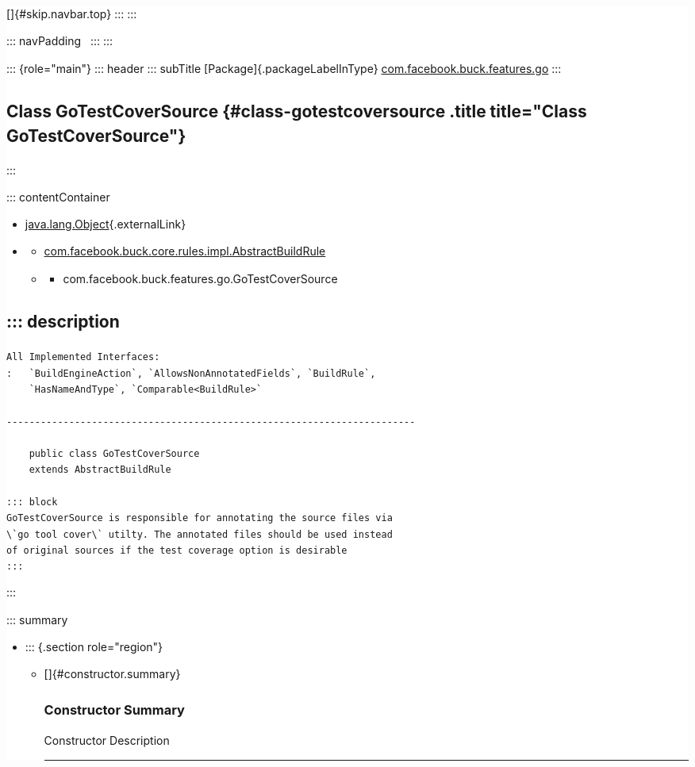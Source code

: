 </div>

[]{#skip.navbar.top}
:::
:::

::: navPadding
 
:::
:::

::: {role="main"}
::: header
::: subTitle
[Package]{.packageLabelInType} [com.facebook.buck.features.go](package-summary.html)
:::

## Class GoTestCoverSource {#class-gotestcoversource .title title="Class GoTestCoverSource"}
:::

::: contentContainer
-   [java.lang.Object](http://docs.oracle.com/javase/7/docs/api/java/lang/Object.html?is-external=true "class or interface in java.lang"){.externalLink}

-   -   [com.facebook.buck.core.rules.impl.AbstractBuildRule](../../core/rules/impl/AbstractBuildRule.html "class in com.facebook.buck.core.rules.impl")

    -   -   com.facebook.buck.features.go.GoTestCoverSource

::: description
-   

    All Implemented Interfaces:
    :   `BuildEngineAction`, `AllowsNonAnnotatedFields`, `BuildRule`,
        `HasNameAndType`, `Comparable<BuildRule>`

    ------------------------------------------------------------------------

        public class GoTestCoverSource
        extends AbstractBuildRule

    ::: block
    GoTestCoverSource is responsible for annotating the source files via
    \`go tool cover\` utilty. The annotated files should be used instead
    of original sources if the test coverage option is desirable
    :::
:::

::: summary
-   ::: {.section role="region"}
    -   []{#constructor.summary}

        ### Constructor Summary

          Constructor                                                                                                                                                                                                                                                                                                                                                                                                         Description
          ------------------------------------------------------------------------------------------------------------------------------------------------------------------------------------------------------------------------------------------------------------------------------------------------------------------------------------------------------------------------------------------------------------------- -------------